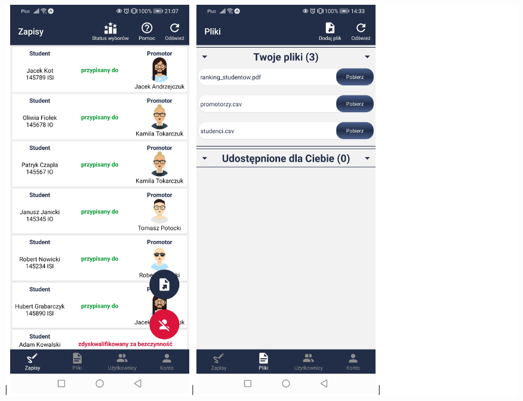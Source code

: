 | <img src="screenshots/dean-worker-list-of-records-view.jpg?raw=true" width="300">  | <img src="screenshots/dean-worker-list-of-files-view.jpg?raw=true" width="300"> |